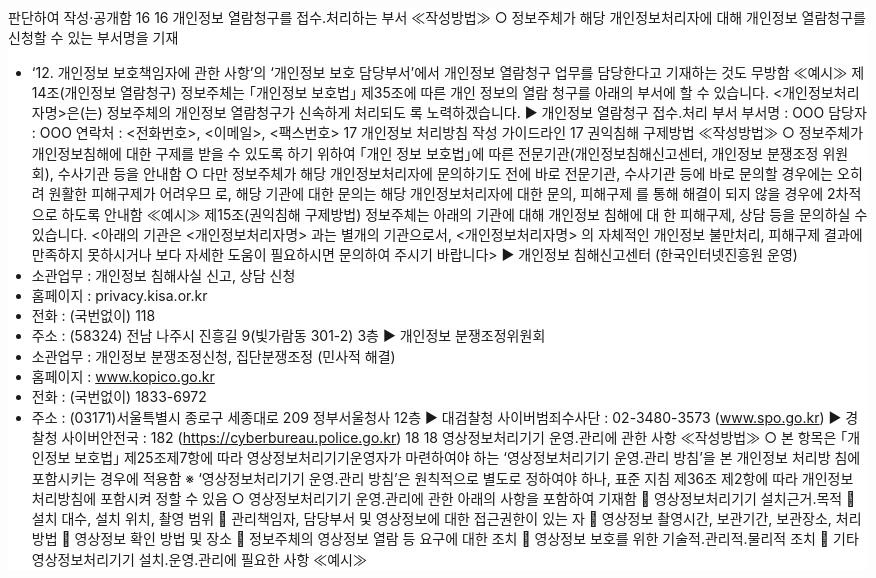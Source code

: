 판단하여 작성·공개함
16
16 개인정보 열람청구를 접수․처리하는 부서
≪작성방법≫
○ 정보주체가 해당 개인정보처리자에 대해 개인정보 열람청구를 신청할 수
있는 부서명을 기재
- ‘12. 개인정보 보호책임자에 관한 사항’의 ‘개인정보 보호 담당부서’에서
개인정보 열람청구 업무를 담당한다고 기재하는 것도 무방함
≪예시≫
제14조(개인정보 열람청구) 정보주체는 ｢개인정보 보호법｣ 제35조에 따른 개인
정보의 열람 청구를 아래의 부서에 할 수 있습니다.
<개인정보처리자명>은(는) 정보주체의 개인정보 열람청구가 신속하게 처리되도
록 노력하겠습니다.
▶ 개인정보 열람청구 접수․처리 부서
부서명 : OOO
담당자 : OOO
연락처 : <전화번호>, <이메일>, <팩스번호>
17
개인정보 처리방침 작성 가이드라인
17 권익침해 구제방법
≪작성방법≫
○ 정보주체가 개인정보침해에 대한 구제를 받을 수 있도록 하기 위하여 ｢개인
정보 보호법｣에 따른 전문기관(개인정보침해신고센터, 개인정보 분쟁조정
위원회), 수사기관 등을 안내함
○ 다만 정보주체가 해당 개인정보처리자에 문의하기도 전에 바로 전문기관,
수사기관 등에 바로 문의할 경우에는 오히려 원활한 피해구제가 어려우므
로, 해당 기관에 대한 문의는 해당 개인정보처리자에 대한 문의, 피해구제
를 통해 해결이 되지 않을 경우에 2차적으로 하도록 안내함
≪예시≫
제15조(권익침해 구제방법) 정보주체는 아래의 기관에 대해 개인정보 침해에 대
한 피해구제, 상담 등을 문의하실 수 있습니다.
<아래의 기관은 <개인정보처리자명> 과는 별개의 기관으로서, <개인정보처리자명> 의
자체적인 개인정보 불만처리, 피해구제 결과에 만족하지 못하시거나 보다 자세한
도움이 필요하시면 문의하여 주시기 바랍니다>
▶ 개인정보 침해신고센터 (한국인터넷진흥원 운영)
- 소관업무 : 개인정보 침해사실 신고, 상담 신청
- 홈페이지 : privacy.kisa.or.kr
- 전화 : (국번없이) 118
- 주소 : (58324) 전남 나주시 진흥길 9(빛가람동 301-2) 3층
▶ 개인정보 분쟁조정위원회
- 소관업무 : 개인정보 분쟁조정신청, 집단분쟁조정 (민사적 해결)
- 홈페이지 : www.kopico.go.kr
- 전화 : (국번없이) 1833-6972
- 주소 : (03171)서울특별시 종로구 세종대로 209 정부서울청사 12층
▶ 대검찰청 사이버범죄수사단 : 02-3480-3573 (www.spo.go.kr)
▶ 경찰청 사이버안전국 : 182 (https://cyberbureau.police.go.kr)
18
18 영상정보처리기기 운영․관리에 관한 사항
≪작성방법≫
○ 본 항목은 ｢개인정보 보호법｣ 제25조제7항에 따라 영상정보처리기기운영자가
마련하여야 하는 ‘영상정보처리기기 운영․관리 방침’을 본 개인정보 처리방
침에 포함시키는 경우에 적용함
※ ‘영상정보처리기기 운영․관리 방침’은 원칙적으로 별도로 정하여야 하나, 표준
지침 제36조 제2항에 따라 개인정보 처리방침에 포함시켜 정할 수 있음
○ 영상정보처리기기 운영․관리에 관한 아래의 사항을 포함하여 기재함
 영상정보처리기기 설치근거․목적
 설치 대수, 설치 위치, 촬영 범위
 관리책임자, 담당부서 및 영상정보에 대한 접근권한이 있는 자
 영상정보 촬영시간, 보관기간, 보관장소, 처리방법
 영상정보 확인 방법 및 장소
 정보주체의 영상정보 열람 등 요구에 대한 조치
 영상정보 보호를 위한 기술적․관리적․물리적 조치
 기타 영상정보처리기기 설치․운영․관리에 필요한 사항
≪예시≫
